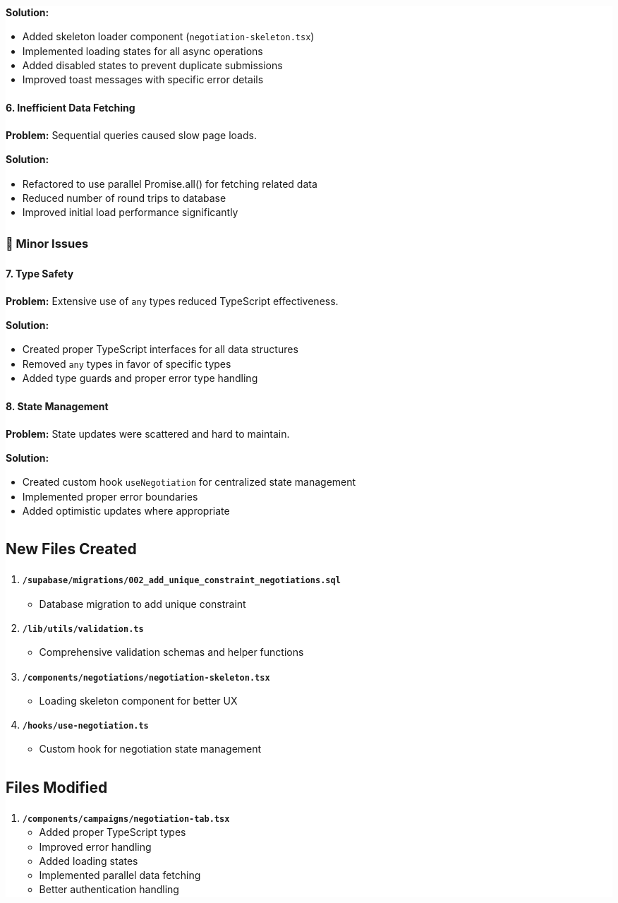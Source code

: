 **Solution:**
- Added skeleton loader component (`negotiation-skeleton.tsx`)
- Implemented loading states for all async operations
- Added disabled states to prevent duplicate submissions
- Improved toast messages with specific error details

#### 6. **Inefficient Data Fetching**
**Problem:** Sequential queries caused slow page loads.

**Solution:**
- Refactored to use parallel Promise.all() for fetching related data
- Reduced number of round trips to database
- Improved initial load performance significantly

### 🔵 Minor Issues

#### 7. **Type Safety**
**Problem:** Extensive use of `any` types reduced TypeScript effectiveness.

**Solution:**
- Created proper TypeScript interfaces for all data structures
- Removed `any` types in favor of specific types
- Added type guards and proper error type handling

#### 8. **State Management**
**Problem:** State updates were scattered and hard to maintain.

**Solution:**
- Created custom hook `useNegotiation` for centralized state management
- Implemented proper error boundaries
- Added optimistic updates where appropriate

## New Files Created

1. **`/supabase/migrations/002_add_unique_constraint_negotiations.sql`**
   - Database migration to add unique constraint

2. **`/lib/utils/validation.ts`**
   - Comprehensive validation schemas and helper functions

3. **`/components/negotiations/negotiation-skeleton.tsx`**
   - Loading skeleton component for better UX

4. **`/hooks/use-negotiation.ts`**
   - Custom hook for negotiation state management

## Files Modified

1. **`/components/campaigns/negotiation-tab.tsx`**
   - Added proper TypeScript types
   - Improved error handling
   - Added loading states
   - Implemented parallel data fetching
   - Better authentication handling
